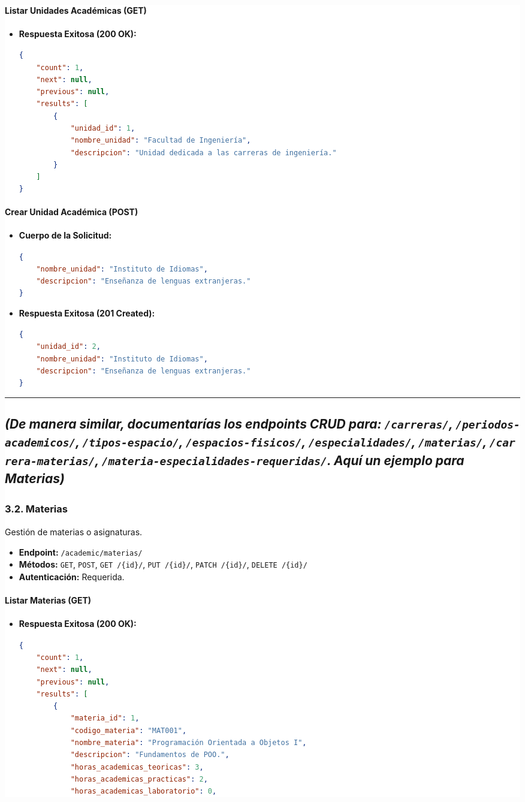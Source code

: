 #### Listar Unidades Académicas (GET)
* **Respuesta Exitosa (200 OK):**
    ```json
    {
        "count": 1,
        "next": null,
        "previous": null,
        "results": [
            {
                "unidad_id": 1,
                "nombre_unidad": "Facultad de Ingeniería",
                "descripcion": "Unidad dedicada a las carreras de ingeniería."
            }
        ]
    }
    ```

#### Crear Unidad Académica (POST)
* **Cuerpo de la Solicitud:**
    ```json
    {
        "nombre_unidad": "Instituto de Idiomas",
        "descripcion": "Enseñanza de lenguas extranjeras."
    }
    ```
* **Respuesta Exitosa (201 Created):**
    ```json
    {
        "unidad_id": 2,
        "nombre_unidad": "Instituto de Idiomas",
        "descripcion": "Enseñanza de lenguas extranjeras."
    }
    ```

---
*(De manera similar, documentarías los endpoints CRUD para: `/carreras/`, `/periodos-academicos/`, `/tipos-espacio/`, `/espacios-fisicos/`, `/especialidades/`, `/materias/`, `/carrera-materias/`, `/materia-especialidades-requeridas/`. Aquí un ejemplo para Materias)*
---

### 3.2. Materias
Gestión de materias o asignaturas.

* **Endpoint:** `/academic/materias/`
* **Métodos:** `GET`, `POST`, `GET /{id}/`, `PUT /{id}/`, `PATCH /{id}/`, `DELETE /{id}/`
* **Autenticación:** Requerida.

#### Listar Materias (GET)
* **Respuesta Exitosa (200 OK):**
    ```json
    {
        "count": 1,
        "next": null,
        "previous": null,
        "results": [
            {
                "materia_id": 1,
                "codigo_materia": "MAT001",
                "nombre_materia": "Programación Orientada a Objetos I",
                "descripcion": "Fundamentos de POO.",
                "horas_academicas_teoricas": 3,
                "horas_academicas_practicas": 2,
                "horas_academicas_laboratorio": 0,